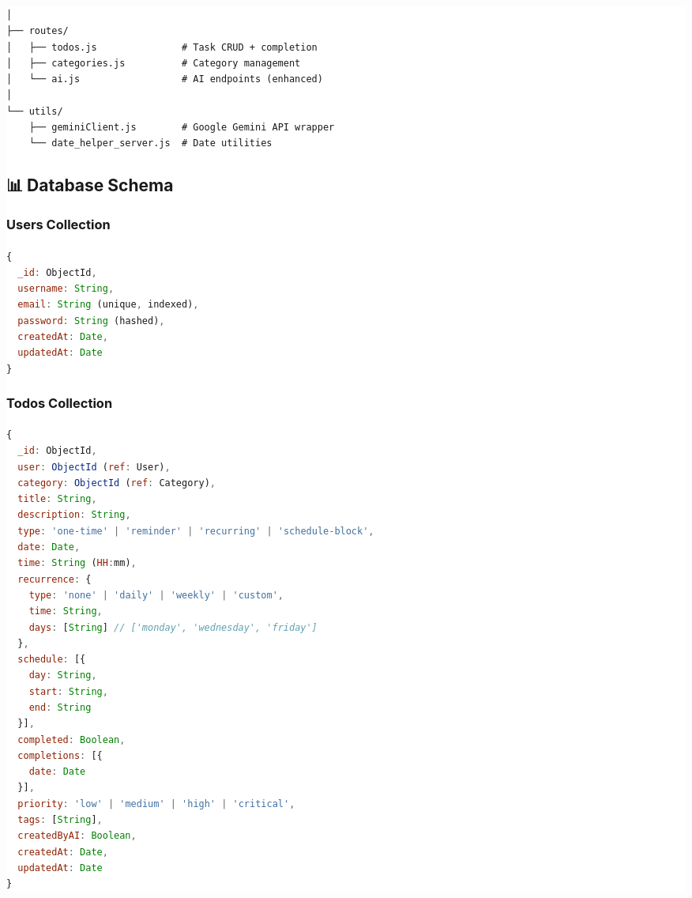 ```
│
├── routes/
│   ├── todos.js               # Task CRUD + completion
│   ├── categories.js          # Category management
│   └── ai.js                  # AI endpoints (enhanced)
│
└── utils/
    ├── geminiClient.js        # Google Gemini API wrapper
    └── date_helper_server.js  # Date utilities
```

## 📊 Database Schema

### Users Collection
```javascript
{
  _id: ObjectId,
  username: String,
  email: String (unique, indexed),
  password: String (hashed),
  createdAt: Date,
  updatedAt: Date
}
```

### Todos Collection
```javascript
{
  _id: ObjectId,
  user: ObjectId (ref: User),
  category: ObjectId (ref: Category),
  title: String,
  description: String,
  type: 'one-time' | 'reminder' | 'recurring' | 'schedule-block',
  date: Date,
  time: String (HH:mm),
  recurrence: {
    type: 'none' | 'daily' | 'weekly' | 'custom',
    time: String,
    days: [String] // ['monday', 'wednesday', 'friday']
  },
  schedule: [{
    day: String,
    start: String,
    end: String
  }],
  completed: Boolean,
  completions: [{
    date: Date
  }],
  priority: 'low' | 'medium' | 'high' | 'critical',
  tags: [String],
  createdByAI: Boolean,
  createdAt: Date,
  updatedAt: Date
}
```
